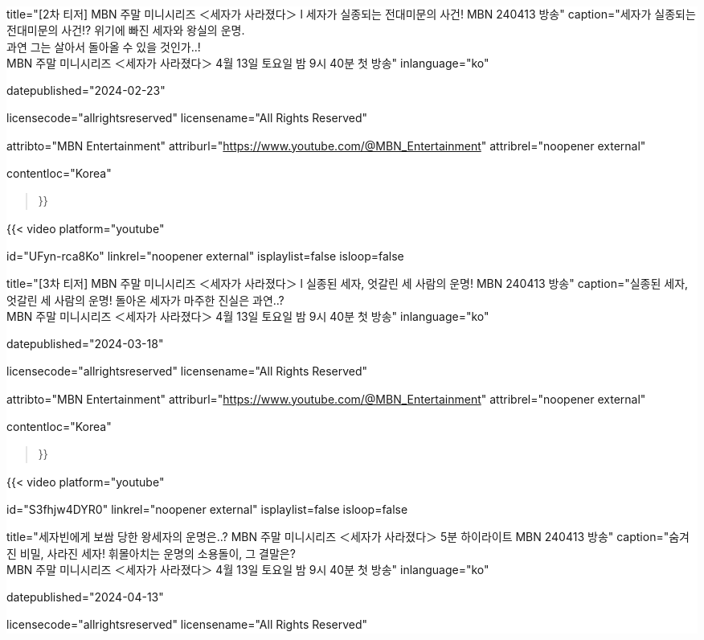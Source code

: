   title="[2차 티저] MBN 주말 미니시리즈 ＜세자가 사라졌다＞ l 세자가 실종되는 전대미문의 사건! MBN 240413 방송"
  caption="세자가 실종되는 전대미문의 사건!? 위기에 빠진 세자와 왕실의 운명.<br>과연 그는 살아서 돌아올 수 있을 것인가..!<br>MBN 주말 미니시리즈 ＜세자가 사라졌다＞ 4월 13일 토요일 밤 9시 40분 첫 방송"
  inlanguage="ko"

  datepublished="2024-02-23"

  licensecode="allrightsreserved"
  licensename="All Rights Reserved"

  attribto="MBN Entertainment"
  attriburl="https://www.youtube.com/@MBN_Entertainment"
  attribrel="noopener external"

  contentloc="Korea"
>}}

{{< video
  platform="youtube"

  id="UFyn-rca8Ko"
  linkrel="noopener external"
  isplaylist=false
  isloop=false

  title="[3차 티저] MBN 주말 미니시리즈 ＜세자가 사라졌다＞ l 실종된 세자, 엇갈린 세 사람의 운명! MBN 240413 방송"
  caption="실종된 세자, 엇갈린 세 사람의 운명! 돌아온 세자가 마주한 진실은 과연..?<br>MBN 주말 미니시리즈 ＜세자가 사라졌다＞ 4월 13일 토요일 밤 9시 40분 첫 방송"
  inlanguage="ko"

  datepublished="2024-03-18"

  licensecode="allrightsreserved"
  licensename="All Rights Reserved"

  attribto="MBN Entertainment"
  attriburl="https://www.youtube.com/@MBN_Entertainment"
  attribrel="noopener external"

  contentloc="Korea"
>}}

{{< video
  platform="youtube"

  id="S3fhjw4DYR0"
  linkrel="noopener external"
  isplaylist=false
  isloop=false

  title="세자빈에게 보쌈 당한 왕세자의 운명은..? MBN 주말 미니시리즈 ＜세자가 사라졌다＞ 5분 하이라이트 MBN 240413 방송"
  caption="숨겨진 비밀, 사라진 세자! 휘몰아치는 운명의 소용돌이, 그 결말은?<br>MBN 주말 미니시리즈 ＜세자가 사라졌다＞ 4월 13일 토요일 밤 9시 40분 첫 방송"
  inlanguage="ko"

  datepublished="2024-04-13"

  licensecode="allrightsreserved"
  licensename="All Rights Reserved"
